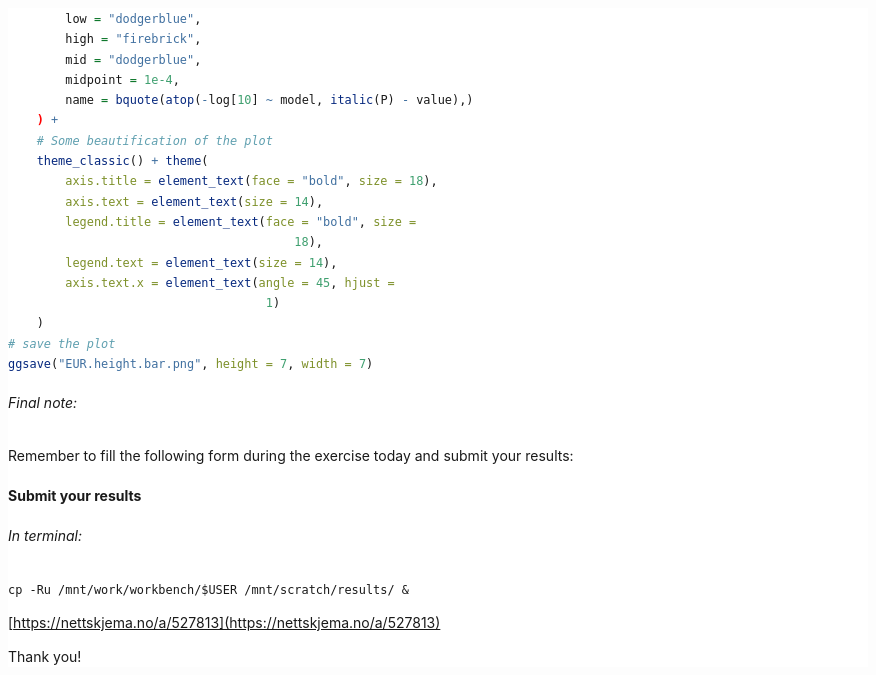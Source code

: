 ```R
        low = "dodgerblue",
        high = "firebrick",
        mid = "dodgerblue",
        midpoint = 1e-4,
        name = bquote(atop(-log[10] ~ model, italic(P) - value),)
    ) +
    # Some beautification of the plot
    theme_classic() + theme(
        axis.title = element_text(face = "bold", size = 18),
        axis.text = element_text(size = 14),
        legend.title = element_text(face = "bold", size =
                                        18),
        legend.text = element_text(size = 14),
        axis.text.x = element_text(angle = 45, hjust =
                                    1)
    )
# save the plot
ggsave("EUR.height.bar.png", height = 7, width = 7)
```

###### Final note:

Remember to fill the following form during the exercise today and submit your results: 
#### Submit your results

###### In terminal:
```
cp -Ru /mnt/work/workbench/$USER /mnt/scratch/results/ &
``` 

   [https://nettskjema.no/a/527813](https://nettskjema.no/a/527813)    

Thank you!

